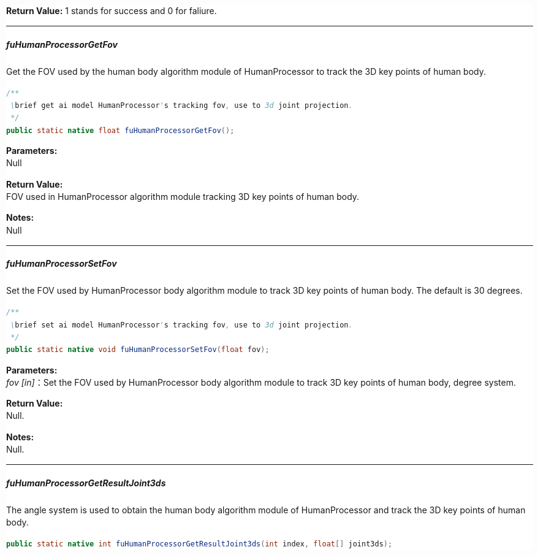 __Return Value:__ 1 stands for success and 0 for faliure.

------

##### fuHumanProcessorGetFov


Get the FOV used by the human body algorithm module of HumanProcessor to track the 3D key points of human body.

```java
/**
 \brief get ai model HumanProcessor's tracking fov, use to 3d joint projection.
 */
public static native float fuHumanProcessorGetFov();
```

__Parameters:__  
Null

__Return Value:__  
FOV used in HumanProcessor algorithm module tracking 3D key points of human body. 

__Notes:__  
Null

------

##### fuHumanProcessorSetFov

Set the FOV used by HumanProcessor body algorithm module to track 3D key points of human body. The default is 30 degrees.

```java
/**
 \brief set ai model HumanProcessor's tracking fov, use to 3d joint projection.
 */
public static native void fuHumanProcessorSetFov(float fov);
```

__Parameters:__  
*fov [in]*：Set the FOV used by HumanProcessor body algorithm module to track 3D key points of human body, degree system.

__Return Value:__    
Null.

__Notes:__  
Null.

--------

##### fuHumanProcessorGetResultJoint3ds

The angle system is used to obtain the human body algorithm module of HumanProcessor and track the 3D key points of human body.

```java
public static native int fuHumanProcessorGetResultJoint3ds(int index, float[] joint3ds);
```
